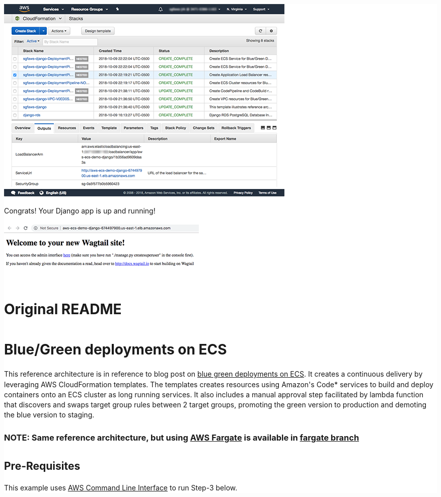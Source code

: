 ![cloudformation](images/sgfaws-cloudformation-50.png)

Congrats! Your Django app is up and running!

![djanog](images/sgfaws-django-50.png)

# Original README
# Blue/Green deployments on ECS

This reference architecture is in reference to blog post on [blue green deployments on ECS](https://aws.amazon.com/blogs/compute/bluegreen-deployments-with-amazon-ecs/). It creates a continuous delivery by leveraging AWS CloudFormation templates. The templates creates resources using Amazon's Code* services to build and deploy containers onto an ECS cluster as long running services. It also includes a manual approval step facilitated by lambda function that discovers and swaps target group rules between 2 target groups, promoting the green version to production and demoting the blue version to staging.

### **NOTE:** Same reference architecture, but using [AWS Fargate](https://aws.amazon.com/fargate/) is available in [fargate branch](https://github.com/awslabs/ecs-blue-green-deployment/tree/fargate)

## Pre-Requisites
This example uses [AWS Command Line Interface](http://docs.aws.amazon.com/cli/latest/userguide/cli-chap-welcome.html) to run Step-3 below.
